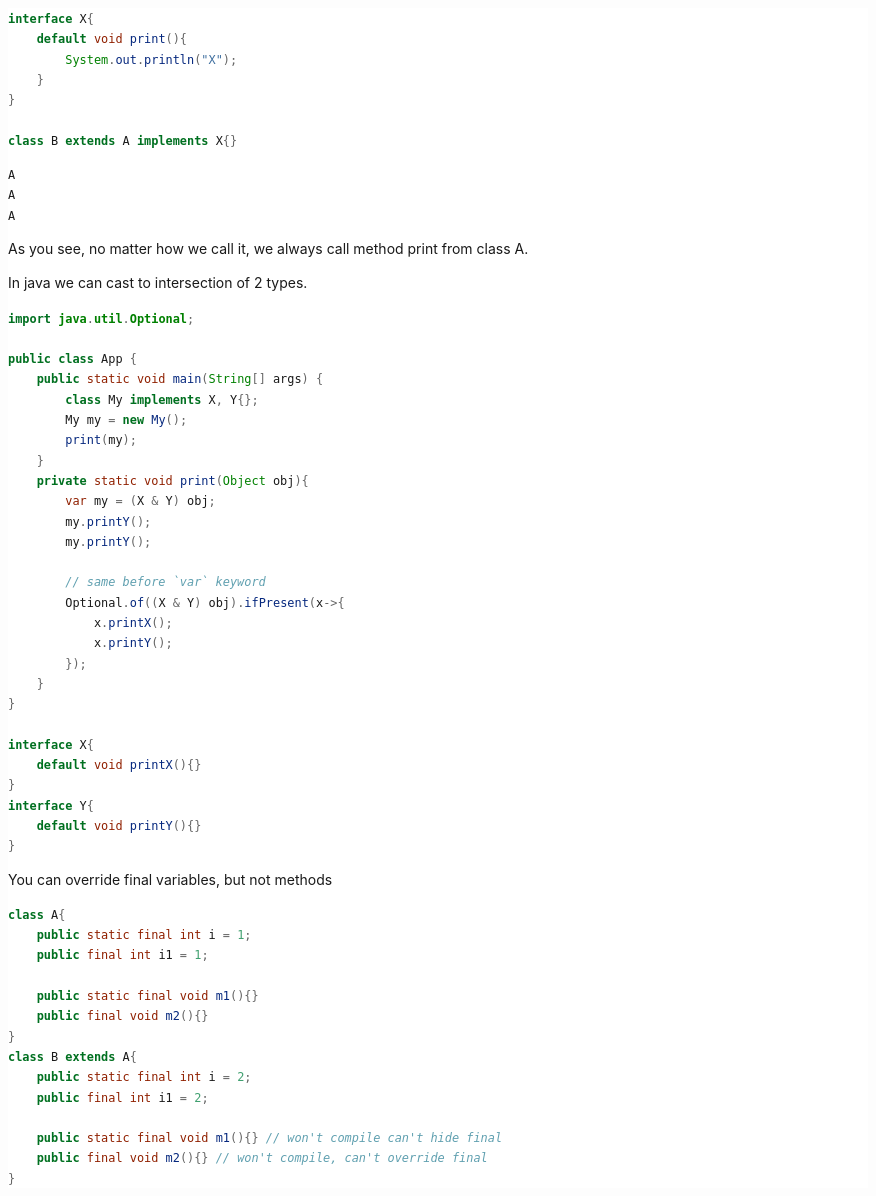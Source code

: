 ```java
interface X{
    default void print(){
        System.out.println("X");
    }
}

class B extends A implements X{}
```
```
A
A
A
```
As you see, no matter how we call it, we always call method print from class A.

In java we can cast to intersection of 2 types.
```java
import java.util.Optional;

public class App {
    public static void main(String[] args) {
        class My implements X, Y{};
        My my = new My();
        print(my);
    }
    private static void print(Object obj){
        var my = (X & Y) obj;
        my.printY();
        my.printY();
        
        // same before `var` keyword
        Optional.of((X & Y) obj).ifPresent(x->{
            x.printX();
            x.printY();
        });
    }
}

interface X{
    default void printX(){}
}
interface Y{
    default void printY(){}
}
```

You can override final variables, but not methods
```java
class A{
    public static final int i = 1;
    public final int i1 = 1;

    public static final void m1(){}
    public final void m2(){}
}
class B extends A{
    public static final int i = 2;
    public final int i1 = 2;

    public static final void m1(){} // won't compile can't hide final
    public final void m2(){} // won't compile, can't override final
}
```
